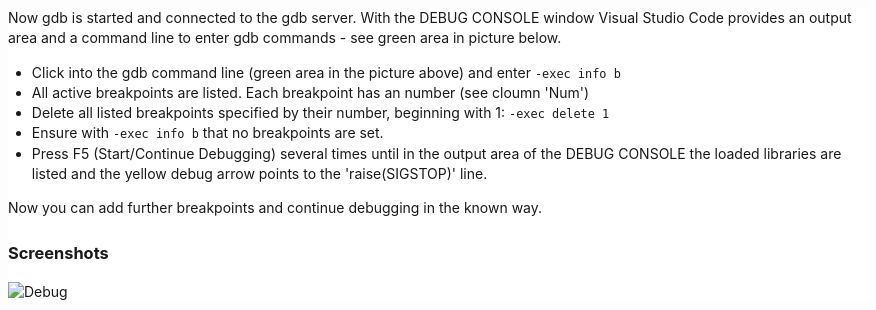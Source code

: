 Now gdb is started and connected to the gdb server. With the DEBUG CONSOLE window Visual Studio Code provides an output area and a command line to enter gdb commands - see green area in picture below.

- Click into the gdb command line (green area in the picture above) and enter `-exec info b`
- All active breakpoints are listed. Each breakpoint has an number (see cloumn 'Num')
- Delete all listed breakpoints specified by their number, beginning with 1: `-exec delete 1`
- Ensure with `-exec info b` that no breakpoints are set.
- Press F5 (Start/Continue Debugging) several times until in the output area of the DEBUG CONSOLE the loaded libraries are listed and the yellow debug arrow points to the 'raise(SIGSTOP)' line.

Now you can add further breakpoints and continue debugging in the known way.

### Screenshots

![Debug](./images/debug_app.png)
